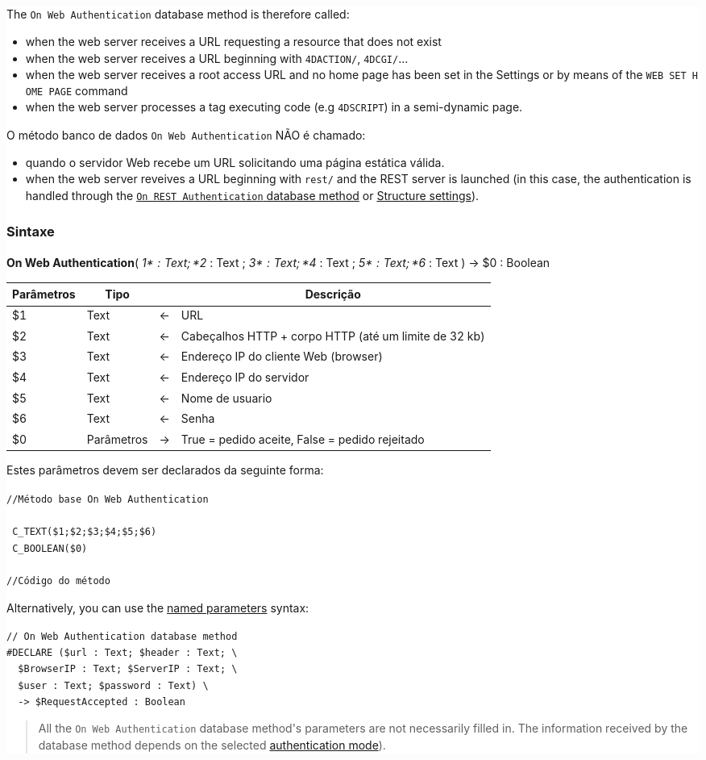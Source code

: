 The `On Web Authentication` database method is therefore called:

- when the web server receives a URL requesting a resource that does not exist
- when the web server receives a URL beginning with `4DACTION/`, `4DCGI/`...
- when the web server receives a root access URL and no home page has been set in the Settings or by means of the `WEB SET HOME PAGE` command
- when the web server processes a tag executing code (e.g `4DSCRIPT`) in a semi-dynamic page.

O método banco de dados `On Web Authentication` NÃO é chamado:

- quando o servidor Web recebe um URL solicitando uma página estática válida.
- when the web server reveives a URL beginning with `rest/` and the REST server is launched (in this case, the authentication is handled through the [`On REST Authentication` database method](REST/configuration.md#using-the-on-rest-authentication-database-method) or [Structure settings](REST/configuration.md#using-the-structure-settings)).


### Sintaxe

**On Web Authentication**( *$1* : Text ; *$2* : Text ; *$3* : Text ; *$4* : Text ; *$5* : Text ; *$6* : Text ) -> $0 : Boolean

| Parâmetros | Tipo       |    | Descrição                                             |
| ---------- | ---------- |:--:| ----------------------------------------------------- |
| $1         | Text       | <- | URL                                                   |
| $2         | Text       | <- | Cabeçalhos HTTP + corpo HTTP (até um limite de 32 kb) |
| $3         | Text       | <- | Endereço IP do cliente Web (browser)                  |
| $4         | Text       | <- | Endereço IP do servidor                               |
| $5         | Text       | <- | Nome de usuario                                       |
| $6         | Text       | <- | Senha                                                 |
| $0         | Parâmetros | -> | True = pedido aceite, False = pedido rejeitado        |

Estes parâmetros devem ser declarados da seguinte forma:

```4d
//Método base On Web Authentication

 C_TEXT($1;$2;$3;$4;$5;$6)
 C_BOOLEAN($0)

//Código do método
```

Alternatively, you can use the [named parameters](Concepts/parameters.md#named-parameters) syntax:

```4d
// On Web Authentication database method
#DECLARE ($url : Text; $header : Text; \
  $BrowserIP : Text; $ServerIP : Text; \
  $user : Text; $password : Text) \
  -> $RequestAccepted : Boolean

```
> All the `On Web Authentication` database method's parameters are not necessarily filled in. The information received by the database method depends on the selected [authentication mode](#authentication-mode)).
